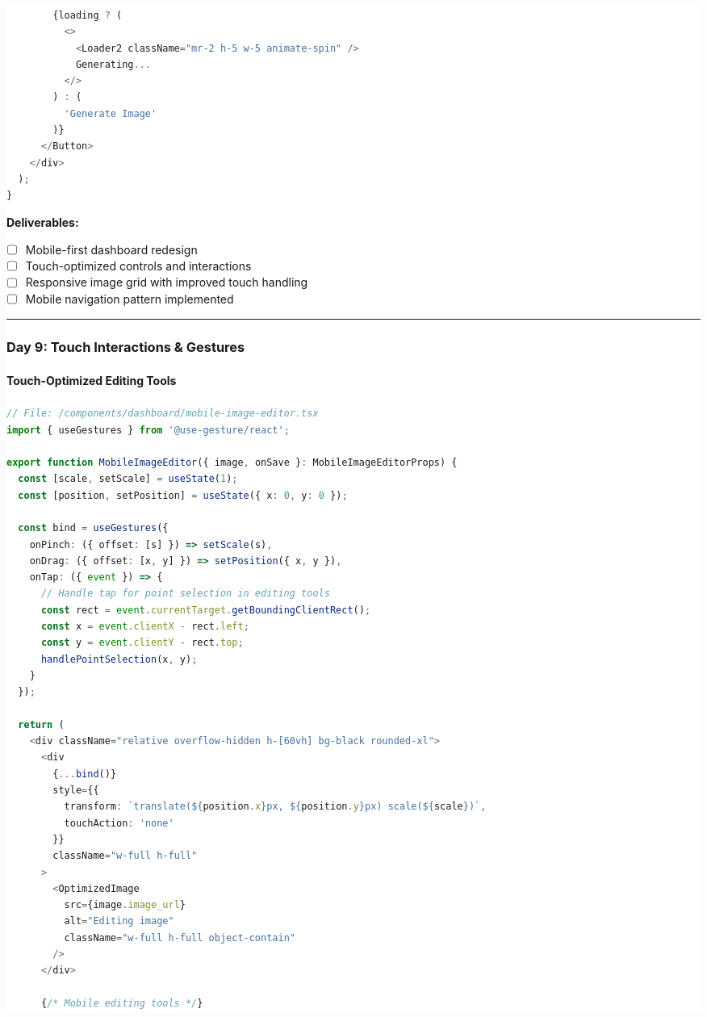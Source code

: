 ```typescript
        {loading ? (
          <>
            <Loader2 className="mr-2 h-5 w-5 animate-spin" />
            Generating...
          </>
        ) : (
          'Generate Image'
        )}
      </Button>
    </div>
  );
}
```

**Deliverables:**
- [ ] Mobile-first dashboard redesign
- [ ] Touch-optimized controls and interactions
- [ ] Responsive image grid with improved touch handling
- [ ] Mobile navigation pattern implemented

---

### **Day 9: Touch Interactions & Gestures**

#### Touch-Optimized Editing Tools

```typescript
// File: /components/dashboard/mobile-image-editor.tsx
import { useGestures } from '@use-gesture/react';

export function MobileImageEditor({ image, onSave }: MobileImageEditorProps) {
  const [scale, setScale] = useState(1);
  const [position, setPosition] = useState({ x: 0, y: 0 });
  
  const bind = useGestures({
    onPinch: ({ offset: [s] }) => setScale(s),
    onDrag: ({ offset: [x, y] }) => setPosition({ x, y }),
    onTap: ({ event }) => {
      // Handle tap for point selection in editing tools
      const rect = event.currentTarget.getBoundingClientRect();
      const x = event.clientX - rect.left;
      const y = event.clientY - rect.top;
      handlePointSelection(x, y);
    }
  });

  return (
    <div className="relative overflow-hidden h-[60vh] bg-black rounded-xl">
      <div
        {...bind()}
        style={{
          transform: `translate(${position.x}px, ${position.y}px) scale(${scale})`,
          touchAction: 'none'
        }}
        className="w-full h-full"
      >
        <OptimizedImage
          src={image.image_url}
          alt="Editing image"
          className="w-full h-full object-contain"
        />
      </div>
      
      {/* Mobile editing tools */}
```